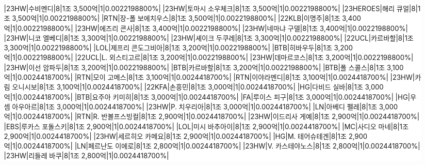 |23HW|수비멘디|8|1조 3,500억|1|0.0022198800%|
|23HW|토마시 소우체크|8|1조 3,500억|1|0.0022198800%|
|23HEROES|해리 큐얼|8|1조 3,500억|1|0.0022198800%|
|RTN|장-폴 보에치우스|8|1조 3,500억|1|0.0022198800%|
|22KLB|이명주|8|1조 3,400억|1|0.0022198800%|
|23HW|에즈리 콘사|8|1조 3,400억|1|0.0022198800%|
|23HW|네마냐 구델|8|1조 3,400억|1|0.0022198800%|
|23HW|니코 엘베디|8|1조 3,300억|1|0.0022198800%|
|23HW|셰이크 두쿠레|8|1조 3,300억|1|0.0022198800%|
|22UCL|카르바할|8|1조 3,300억|1|0.0022198800%|
|LOL|제프리 콘도그비아|8|1조 3,200억|1|0.0022198800%|
|BTB|히바우두|8|1조 3,200억|1|0.0022198800%|
|22UCL|L. 외스티고르|8|1조 3,200억|1|0.0022198800%|
|23HW|데마르코스|8|1조 3,200억|1|0.0022198800%|
|23HW|이선 암파두|8|1조 3,200억|1|0.0022198800%|
|BTB|카르바할|8|1조 3,200억|1|0.0022198800%|
|BTB|폴 스콜스|8|1조 3,100억|1|0.0024418700%|
|RTN|모이 고메스|8|1조 3,100억|1|0.0024418700%|
|RTN|이야라멘디|8|1조 3,100억|1|0.0024418700%|
|23HW|카림 오니시보|8|1조 3,100억|1|0.0024418700%|
|22KFA|손흥민|8|1조 3,000억|1|0.0024418700%|
|HG|다비드 실바|8|1조 3,000억|1|0.0024418700%|
|BTB|요주아 키미히|8|1조 3,000억|1|0.0024418700%|
|FA|루이스 피구|8|1조 3,000억|1|0.0024418700%|
|HG|우셈 아우아르|8|1조 3,000억|1|0.0024418700%|
|23HW|P. 치우리아|8|1조 3,000억|1|0.0024418700%|
|LN|아베디 펠레|8|1조 3,000억|1|0.0024418700%|
|RTN|R. 반볼프스빙컬|8|1조 2,900억|1|0.0024418700%|
|23HW|이드리사 게예|8|1조 2,900억|1|0.0024418700%|
|EBS|루카스 포돌스키|8|1조 2,900억|1|0.0024418700%|
|LOL|미시 바추아이|8|1조 2,900억|1|0.0024418700%|
|MC|사디오 마네|8|1조 2,900억|1|0.0024418700%|
|23HW|세르히오 카메요|8|1조 2,900억|1|0.0024418700%|
|HG|M. 테어슈테겐|8|1조 2,900억|1|0.0024418700%|
|LN|페르난도 이에로|8|1조 2,800억|1|0.0024418700%|
|23HW|V. 카스테야노스|8|1조 2,800억|1|0.0024418700%|
|23HW|리들레 바쿠|8|1조 2,800억|1|0.0024418700%|
